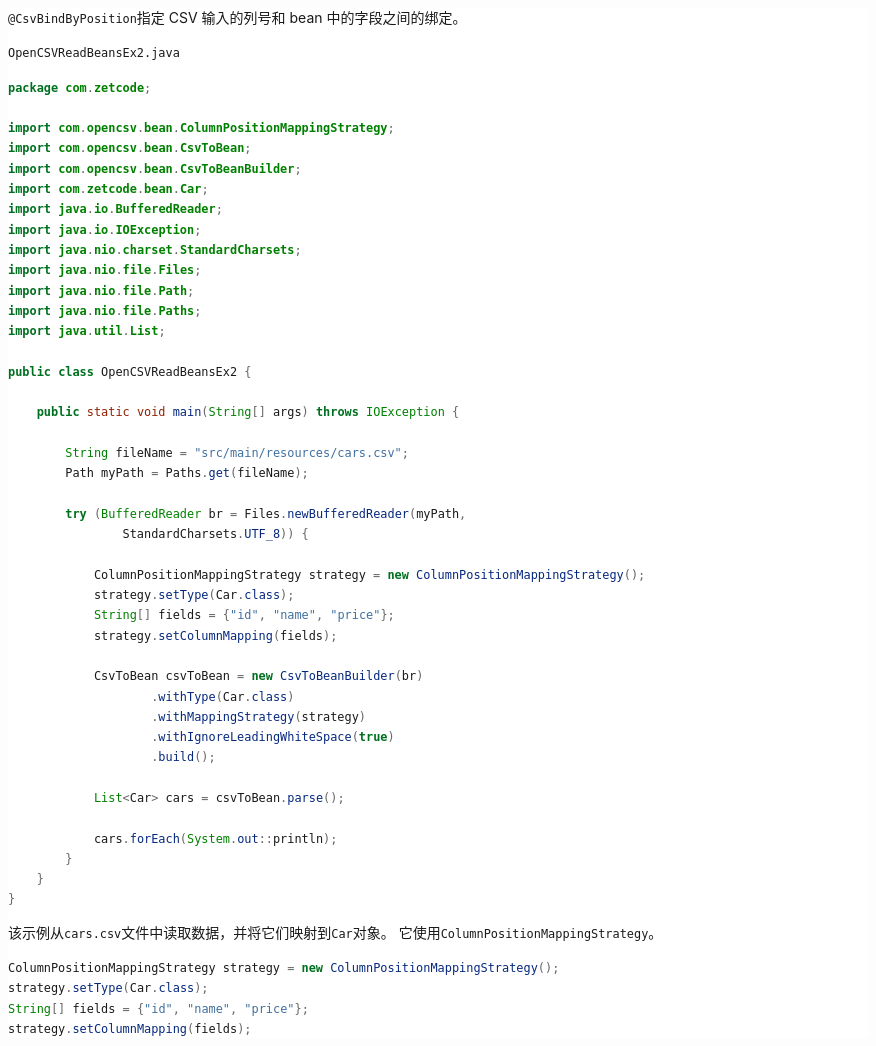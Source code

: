 `@CsvBindByPosition`指定 CSV 输入的列号和 bean 中的字段之间的绑定。

`OpenCSVReadBeansEx2.java`

```java
package com.zetcode;

import com.opencsv.bean.ColumnPositionMappingStrategy;
import com.opencsv.bean.CsvToBean;
import com.opencsv.bean.CsvToBeanBuilder;
import com.zetcode.bean.Car;
import java.io.BufferedReader;
import java.io.IOException;
import java.nio.charset.StandardCharsets;
import java.nio.file.Files;
import java.nio.file.Path;
import java.nio.file.Paths;
import java.util.List;

public class OpenCSVReadBeansEx2 {

    public static void main(String[] args) throws IOException {

        String fileName = "src/main/resources/cars.csv";
        Path myPath = Paths.get(fileName);

        try (BufferedReader br = Files.newBufferedReader(myPath,
                StandardCharsets.UTF_8)) {

            ColumnPositionMappingStrategy strategy = new ColumnPositionMappingStrategy();
            strategy.setType(Car.class);
            String[] fields = {"id", "name", "price"};
            strategy.setColumnMapping(fields);

            CsvToBean csvToBean = new CsvToBeanBuilder(br)
                    .withType(Car.class)
                    .withMappingStrategy(strategy)
                    .withIgnoreLeadingWhiteSpace(true)
                    .build();

            List<Car> cars = csvToBean.parse();

            cars.forEach(System.out::println);
        }
    }
}

```

该示例从`cars.csv`文件中读取数据，并将它们映射到`Car`对象。 它使用`ColumnPositionMappingStrategy`。

```java
ColumnPositionMappingStrategy strategy = new ColumnPositionMappingStrategy();
strategy.setType(Car.class);
String[] fields = {"id", "name", "price"};
strategy.setColumnMapping(fields);

```
